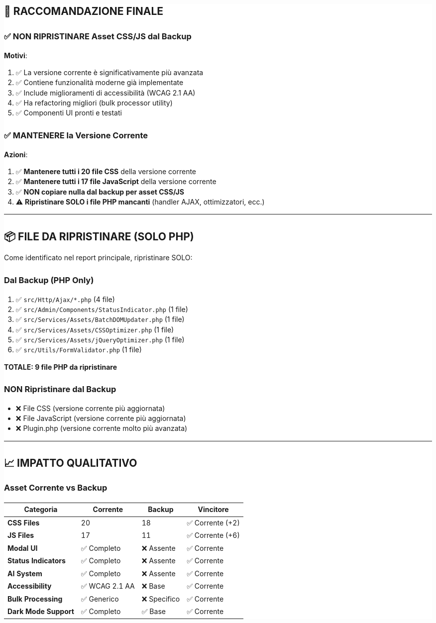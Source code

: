 ## 🎯 RACCOMANDAZIONE FINALE

### ✅ NON RIPRISTINARE Asset CSS/JS dal Backup

**Motivi**:
1. ✅ La versione corrente è significativamente più avanzata
2. ✅ Contiene funzionalità moderne già implementate
3. ✅ Include miglioramenti di accessibilità (WCAG 2.1 AA)
4. ✅ Ha refactoring migliori (bulk processor utility)
5. ✅ Componenti UI pronti e testati

### ✅ MANTENERE la Versione Corrente

**Azioni**:
1. ✅ **Mantenere tutti i 20 file CSS** della versione corrente
2. ✅ **Mantenere tutti i 17 file JavaScript** della versione corrente
3. ✅ **NON copiare nulla dal backup per asset CSS/JS**
4. ⚠️ **Ripristinare SOLO i file PHP mancanti** (handler AJAX, ottimizzatori, ecc.)

---

## 📦 FILE DA RIPRISTINARE (SOLO PHP)

Come identificato nel report principale, ripristinare SOLO:

### Dal Backup (PHP Only)
1. ✅ `src/Http/Ajax/*.php` (4 file)
2. ✅ `src/Admin/Components/StatusIndicator.php` (1 file)
3. ✅ `src/Services/Assets/BatchDOMUpdater.php` (1 file)
4. ✅ `src/Services/Assets/CSSOptimizer.php` (1 file)
5. ✅ `src/Services/Assets/jQueryOptimizer.php` (1 file)
6. ✅ `src/Utils/FormValidator.php` (1 file)

**TOTALE: 9 file PHP da ripristinare**

### NON Ripristinare dal Backup
- ❌ File CSS (versione corrente più aggiornata)
- ❌ File JavaScript (versione corrente più aggiornata)
- ❌ Plugin.php (versione corrente molto più avanzata)

---

## 📈 IMPATTO QUALITATIVO

### Asset Corrente vs Backup

| Categoria | Corrente | Backup | Vincitore |
|-----------|----------|--------|-----------|
| **CSS Files** | 20 | 18 | ✅ Corrente (+2) |
| **JS Files** | 17 | 11 | ✅ Corrente (+6) |
| **Modal UI** | ✅ Completo | ❌ Assente | ✅ Corrente |
| **Status Indicators** | ✅ Completo | ❌ Assente | ✅ Corrente |
| **AI System** | ✅ Completo | ❌ Assente | ✅ Corrente |
| **Accessibility** | ✅ WCAG 2.1 AA | ❌ Base | ✅ Corrente |
| **Bulk Processing** | ✅ Generico | ❌ Specifico | ✅ Corrente |
| **Dark Mode Support** | ✅ Completo | ✅ Base | ✅ Corrente |